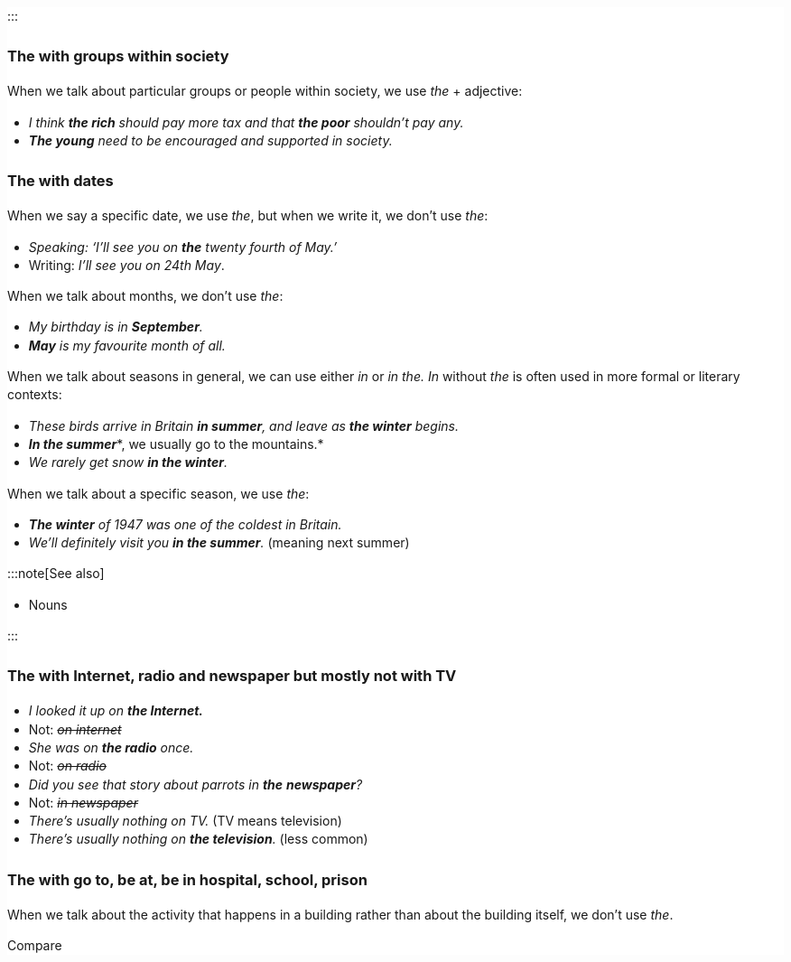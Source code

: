 :::

### The with groups within society

When we talk about particular groups or people within society, we use *the* + adjective:

- *I think **the rich** should pay more tax and that **the poor** shouldn’t pay any.*
- ***The young*** *need to be encouraged and supported in society.*

### The with dates

When we say a specific date, we use *the*, but when we write it, we don’t use *the*:

- *Speaking: ‘I’ll see you on **the** twenty fourth of May.’*
- Writing: *I’ll see you on 24th May*.

When we talk about months, we don’t use *the*:

- *My birthday is in **September**.*
- ***May*** *is my favourite month of all.*

When we talk about seasons in general, we can use either *in* or *in the. In* without *the* is often used in more formal or literary contexts:

- *These birds arrive in Britain **in summer**, and leave as **the winter** begins.*
- ***In the summer****, we usually go to the mountains.*
- *We rarely get snow **in the winter**.*

When we talk about a specific season, we use *the*:

- ***The winter*** *of 1947 was one of the coldest in Britain.*
- *We’ll definitely visit you **in the summer**.* (meaning next summer)

:::note[See also]

- Nouns

:::

### The with Internet, radio and newspaper but mostly not with TV

- *I looked it up on* ***the Internet.***
- Not: *~~on internet~~*
- *She was on **the radio** once.*
- Not: *~~on radio~~*
- *Did you see that story about parrots in **the*** ***newspaper**?*
- Not: *~~in newspaper~~*
- *There’s usually nothing on TV.* (TV means television)
- *There’s usually nothing on **the television**.* (less common)

### The with go to, be at, be in hospital, school, prison

When we talk about the activity that happens in a building rather than about the building itself, we don’t use *the*.

Compare
